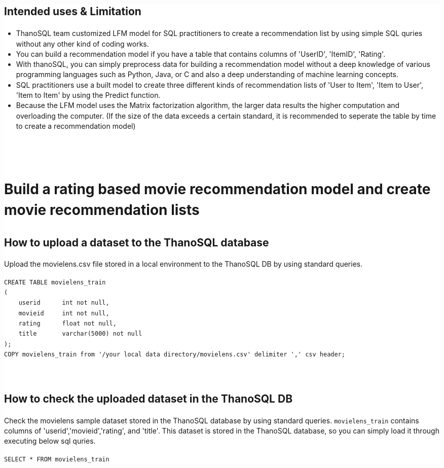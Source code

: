 ## **Intended uses & Limitation**
- ThanoSQL team customized LFM model for SQL practitioners to create a recommendation list by using simple SQL quries without any other kind of coding works.
- You can build a recommendation model if you have a table that contains columns of 'UserID', 'ItemID', 'Rating'.
- With thanoSQL, you can simply preprocess data for building a recommendation model without a deep knowledge of various programming languages such as Python, Java, or C and also a deep understanding of machine learning concepts.   
- SQL practitioners use a built model to create three different kinds of recommendation lists of 'User to Item', 'Item to User', 'Item to Item' by using the Predict function. 
- Because the LFM model uses the Matrix factorization algorithm, the larger data results the higher computation and overloading the computer. (If the size of the data exceeds a certain standard, it is recommended to seperate the table by time to create a recommendation model)

<br>
<br>

# **Build a rating based movie recommendation model and create movie recommendation lists**
## **How to upload a dataset to the ThanoSQL database**
Upload the movielens.csv file stored in a local environment to the ThanoSQL DB by using standard queries.
```postgresql
CREATE TABLE movielens_train 
(
    userid      int not null,
    movieid     int not null,
    rating      float not null,
    title       varchar(5000) not null
);
COPY movielens_train from '/your local data directory/movielens.csv' delimiter ',' csv header; 
```

<br>

## **How to check the uploaded dataset in the ThanoSQL DB**
Check the movielens sample dataset stored in the ThanoSQL database by using standard queries.
`movielens_train` contains columns of 'userid','movieid','rating', and 'title'. This dataset is stored in the ThanoSQL database, so you can simply load it through executing below sql quries.  
  
```POSTGRESQL
SELECT * FROM movielens_train
```